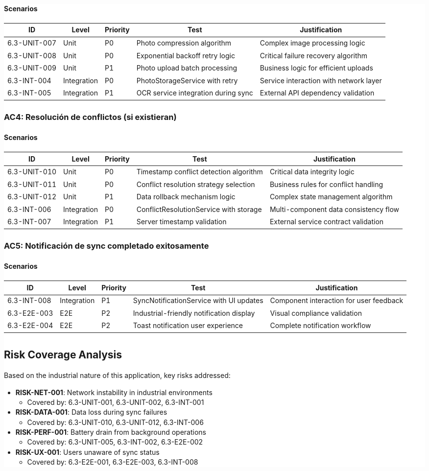 #### Scenarios

| ID           | Level       | Priority | Test                                    | Justification                           |
| ------------ | ----------- | -------- | --------------------------------------- | --------------------------------------- |
| 6.3-UNIT-007 | Unit        | P0       | Photo compression algorithm            | Complex image processing logic          |
| 6.3-UNIT-008 | Unit        | P0       | Exponential backoff retry logic        | Critical failure recovery algorithm     |
| 6.3-UNIT-009 | Unit        | P1       | Photo upload batch processing          | Business logic for efficient uploads    |
| 6.3-INT-004  | Integration | P0       | PhotoStorageService with retry         | Service interaction with network layer  |
| 6.3-INT-005  | Integration | P1       | OCR service integration during sync    | External API dependency validation      |

### AC4: Resolución de conflictos (si existieran)

#### Scenarios

| ID           | Level       | Priority | Test                                    | Justification                           |
| ------------ | ----------- | -------- | --------------------------------------- | --------------------------------------- |
| 6.3-UNIT-010 | Unit        | P0       | Timestamp conflict detection algorithm | Critical data integrity logic           |
| 6.3-UNIT-011 | Unit        | P0       | Conflict resolution strategy selection | Business rules for conflict handling    |
| 6.3-UNIT-012 | Unit        | P1       | Data rollback mechanism logic          | Complex state management algorithm      |
| 6.3-INT-006  | Integration | P0       | ConflictResolutionService with storage | Multi-component data consistency flow   |
| 6.3-INT-007  | Integration | P1       | Server timestamp validation            | External service contract validation    |

### AC5: Notificación de sync completado exitosamente

#### Scenarios

| ID           | Level       | Priority | Test                                    | Justification                           |
| ------------ | ----------- | -------- | --------------------------------------- | --------------------------------------- |
| 6.3-INT-008  | Integration | P1       | SyncNotificationService with UI updates | Component interaction for user feedback |
| 6.3-E2E-003  | E2E         | P2       | Industrial-friendly notification display | Visual compliance validation            |
| 6.3-E2E-004  | E2E         | P2       | Toast notification user experience     | Complete notification workflow          |

## Risk Coverage Analysis

Based on the industrial nature of this application, key risks addressed:

- **RISK-NET-001**: Network instability in industrial environments
  - Covered by: 6.3-UNIT-001, 6.3-UNIT-002, 6.3-INT-001
- **RISK-DATA-001**: Data loss during sync failures
  - Covered by: 6.3-UNIT-010, 6.3-UNIT-012, 6.3-INT-006
- **RISK-PERF-001**: Battery drain from background operations
  - Covered by: 6.3-UNIT-005, 6.3-INT-002, 6.3-E2E-002
- **RISK-UX-001**: Users unaware of sync status
  - Covered by: 6.3-E2E-001, 6.3-E2E-003, 6.3-INT-008
